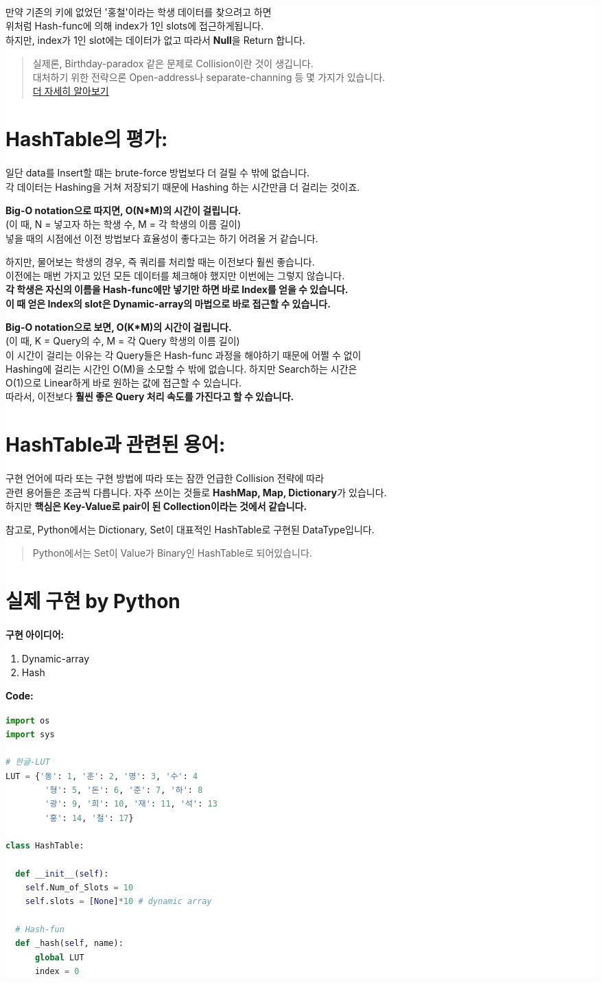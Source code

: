 만약 기존의 키에 없었던 '홍철'이라는 학생 데이터를 찾으려고 하면<br/>
위처럼 Hash-func에 의해 index가 1인 slots에 접근하게됩니다.<br/>
하지만, index가 1인 slot에는 데이터가 없고 따라서 **Null**을 Return 합니다.<br/>

> 실제론, Birthday-paradox 같은 문제로 Collision이란 것이 생깁니다.<br/>
> 대처하기 위한 전략으론 Open-address나 separate-channing 등 몇 가지가 있습니다.<br/>
> [더 자세히 알아보기](https://en.wikipedia.org/wiki/Hash_table)<br/>

# HashTable의 평가:
일단 data를 Insert할 떄는 brute-force 방법보다 더 걸릴 수 밖에 없습니다.<br/>
각 데이터는 Hashing을 거쳐 저장되기 때문에 Hashing 하는 시간만큼 더 걸리는 것이죠.<br/>

**Big-O notation으로 따지면, O(N*M)의 시간이 걸립니다.**<br/>
(이 때, N = 넣고자 하는 학생 수, M = 각 학생의 이름 길이)<br/>
넣을 때의 시점에선 이전 방법보다 효율성이 좋다고는 하기 어려울 거 같습니다.<br/>

하지만, 물어보는 학생의 경우, 즉 쿼리를 처리할 때는 이전보다 훨씬 좋습니다.<br/>
이전에는 매번 가지고 있던 모든 데이터를 체크해야 했지만 이번에는 그렇지 않습니다.<br/>
**각 학생은 자신의 이름을 Hash-func에만 넣기만 하면 바로 Index를 얻을 수 있습니다.**<br/>
**이 때 얻은 Index의 slot은 Dynamic-array의 마법으로 바로 접근할 수 있습니다.**<br/>

**Big-O notation으로 보면, O(K*M)의 시간이 걸립니다.**<br/>
(이 때, K = Query의 수, M = 각 Query 학생의 이름 길이)<br/>
이 시간이 걸리는 이유는 각 Query들은 Hash-func 과정을 해야하기 때문에 어쩔 수 없이<br/>
Hashing에 걸리는 시간인 O(M)을 소모할 수 밖에 없습니다. 하지만 Search하는 시간은<br/>
O(1)으로 Linear하게 바로 원하는 값에 접근할 수 있습니다.<br/>
따라서, 이전보다 **훨씬 좋은 Query 처리 속도를 가진다고 할 수 있습니다.**<br/>


# HashTable과 관련된 용어:
구현 언어에 따라 또는 구현 방법에 따라 또는 잠깐 언급한 Collision 전략에 따라<br/>
관련 용어들은 조금씩 다릅니다. 자주 쓰이는 것들로 **HashMap, Map, Dictionary**가 있습니다.<br/>
하지만 **핵심은 Key-Value로 pair이 된 Collection이라는 것에서 같습니다.**<br/>

참고로, Python에서는 Dictionary, Set이 대표적인 HashTable로 구현된 DataType입니다.<br/>
> Python에서는 Set이 Value가 Binary인 HashTable로 되어있습니다.

# 실제 구현 by Python

**구현 아이디어:**<br/>
1. Dynamic-array
2. Hash

**Code:**<br/>
```python
import os
import sys

# 한글-LUT
LUT = {'동': 1, '훈': 2, '명': 3, '수': 4
        '형': 5, '돈': 6, '준': 7, '하': 8
        '광': 9, '희': 10, '재': 11, '석': 13
        '홍': 14, '철': 17}

class HashTable:

  def __init__(self):
    self.Num_of_Slots = 10
    self.slots = [None]*10 # dynamic array

  # Hash-fun
  def _hash(self, name):
      global LUT
      index = 0
```
